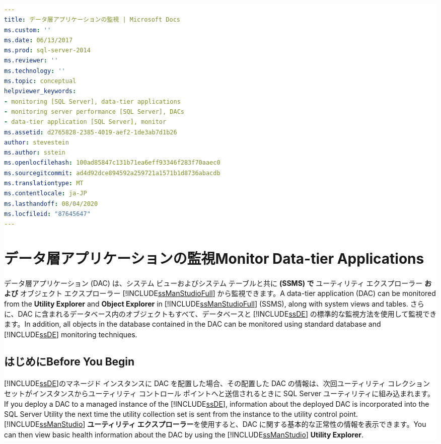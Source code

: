 ```yaml
---
title: データ層アプリケーションの監視 | Microsoft Docs
ms.custom: ''
ms.date: 06/13/2017
ms.prod: sql-server-2014
ms.reviewer: ''
ms.technology: ''
ms.topic: conceptual
helpviewer_keywords:
- monitoring [SQL Server], data-tier applications
- monitoring server performance [SQL Server], DACs
- data-tier application [SQL Server], monitor
ms.assetid: d2765828-2385-4019-aef2-1de3ab7d1b26
author: stevestein
ms.author: sstein
ms.openlocfilehash: 100ad85847c131b71ea6eff93346f283f70aaec0
ms.sourcegitcommit: ad4d92dce894592a259721a1571b1d8736abacdb
ms.translationtype: MT
ms.contentlocale: ja-JP
ms.lasthandoff: 08/04/2020
ms.locfileid: "87645647"
---
```

# <a name="monitor-data-tier-applications"></a><span data-ttu-id="97bb4-102">データ層アプリケーションの監視</span><span class="sxs-lookup"><span data-stu-id="97bb4-102">Monitor Data-tier Applications</span></span>
  <span data-ttu-id="97bb4-103">データ層アプリケーション (DAC) は、システム ビューおよびシステム テーブルと共に **(SSMS) で** ユーティリティ エクスプローラー **および** オブジェクト エクスプローラー [!INCLUDE[ssManStudioFull](../../includes/ssmanstudiofull-md.md)] から監視できます。</span><span class="sxs-lookup"><span data-stu-id="97bb4-103">A data-tier application (DAC) can be monitored from the **Utility Explorer** and **Object Explorer** in [!INCLUDE[ssManStudioFull](../../includes/ssmanstudiofull-md.md)] (SSMS), along with system views and tables.</span></span> <span data-ttu-id="97bb4-104">さらに、DAC に含まれるデータベース内のオブジェクトもすべて、データベースと [!INCLUDE[ssDE](../../includes/ssde-md.md)] の標準的な監視方法を使用して監視できます。</span><span class="sxs-lookup"><span data-stu-id="97bb4-104">In addition, all objects in the database contained in the DAC can be monitored using standard database and [!INCLUDE[ssDE](../../includes/ssde-md.md)] monitoring techniques.</span></span>  
  
## <a name="before-you-begin"></a><span data-ttu-id="97bb4-105">はじめに</span><span class="sxs-lookup"><span data-stu-id="97bb4-105">Before You Begin</span></span>  
 <span data-ttu-id="97bb4-106">[!INCLUDE[ssDE](../../includes/ssde-md.md)]のマネージド インスタンスに DAC を配置した場合、その配置した DAC の情報は、次回ユーティリティ コレクション セットがインスタンスからユーティリティ コントロール ポイントへと送信されるときに SQL Server ユーティリティに組み込まれます。</span><span class="sxs-lookup"><span data-stu-id="97bb4-106">If you deploy a DAC to a managed instance of the [!INCLUDE[ssDE](../../includes/ssde-md.md)], information about the deployed DAC is incorporated into the SQL Server Utility the next time the utility collection set is sent from the instance to the utility control point.</span></span> <span data-ttu-id="97bb4-107">[!INCLUDE[ssManStudio](../../includes/ssmanstudio-md.md)] **ユーティリティ エクスプローラー**を使用すると、DAC に関する基本的な正常性の情報を表示できます。</span><span class="sxs-lookup"><span data-stu-id="97bb4-107">You can then view basic health information about the DAC by using the [!INCLUDE[ssManStudio](../../includes/ssmanstudio-md.md)] **Utility Explorer**.</span></span>  
  